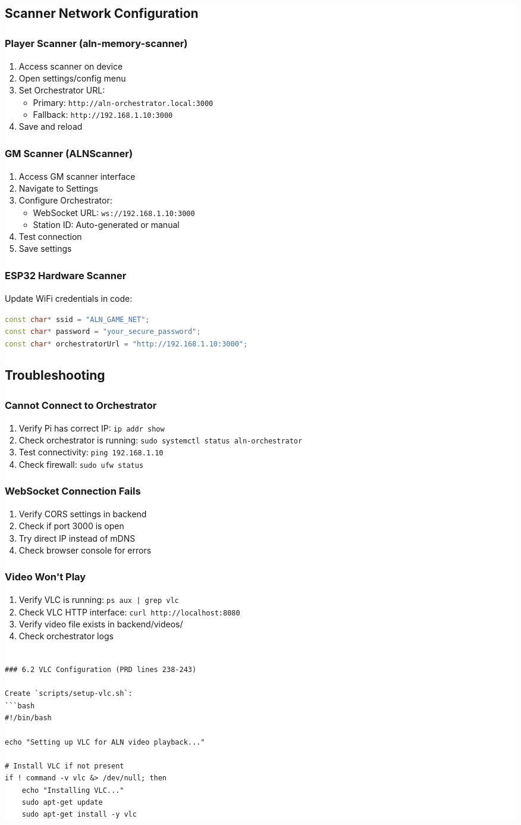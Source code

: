## Scanner Network Configuration

### Player Scanner (aln-memory-scanner)
1. Access scanner on device
2. Open settings/config menu
3. Set Orchestrator URL:
   - Primary: `http://aln-orchestrator.local:3000`
   - Fallback: `http://192.168.1.10:3000`
4. Save and reload

### GM Scanner (ALNScanner)
1. Access GM scanner interface
2. Navigate to Settings
3. Configure Orchestrator:
   - WebSocket URL: `ws://192.168.1.10:3000`
   - Station ID: Auto-generated or manual
4. Test connection
5. Save settings

### ESP32 Hardware Scanner
Update WiFi credentials in code:
```cpp
const char* ssid = "ALN_GAME_NET";
const char* password = "your_secure_password";
const char* orchestratorUrl = "http://192.168.1.10:3000";
```

## Troubleshooting

### Cannot Connect to Orchestrator
1. Verify Pi has correct IP: `ip addr show`
2. Check orchestrator is running: `sudo systemctl status aln-orchestrator`
3. Test connectivity: `ping 192.168.1.10`
4. Check firewall: `sudo ufw status`

### WebSocket Connection Fails
1. Verify CORS settings in backend
2. Check if port 3000 is open
3. Try direct IP instead of mDNS
4. Check browser console for errors

### Video Won't Play
1. Verify VLC is running: `ps aux | grep vlc`
2. Check VLC HTTP interface: `curl http://localhost:8080`
3. Verify video file exists in backend/videos/
4. Check orchestrator logs
```

### 6.2 VLC Configuration (PRD lines 238-243)

Create `scripts/setup-vlc.sh`:
```bash
#!/bin/bash

echo "Setting up VLC for ALN video playback..."

# Install VLC if not present
if ! command -v vlc &> /dev/null; then
    echo "Installing VLC..."
    sudo apt-get update
    sudo apt-get install -y vlc
```